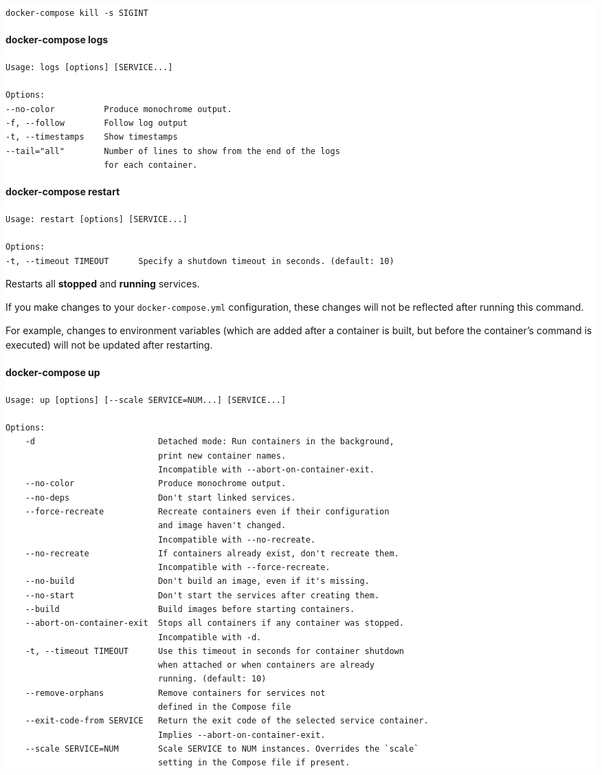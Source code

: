 ```
docker-compose kill -s SIGINT
```

#### docker-compose logs

```
Usage: logs [options] [SERVICE...]

Options:
--no-color          Produce monochrome output.
-f, --follow        Follow log output
-t, --timestamps    Show timestamps
--tail="all"        Number of lines to show from the end of the logs
                    for each container.
```

#### docker-compose restart

```
Usage: restart [options] [SERVICE...]

Options:
-t, --timeout TIMEOUT      Specify a shutdown timeout in seconds. (default: 10)
```

Restarts all **stopped** and **running** services.

If you make changes to your `docker-compose.yml` configuration, these changes will not be reflected after running this command.

For example, changes to environment variables (which are added after a container is built, but before the container’s command is executed) will not be updated after restarting.

#### docker-compose up

```
Usage: up [options] [--scale SERVICE=NUM...] [SERVICE...]

Options:
    -d                         Detached mode: Run containers in the background,
                               print new container names.
                               Incompatible with --abort-on-container-exit.
    --no-color                 Produce monochrome output.
    --no-deps                  Don't start linked services.
    --force-recreate           Recreate containers even if their configuration
                               and image haven't changed.
                               Incompatible with --no-recreate.
    --no-recreate              If containers already exist, don't recreate them.
                               Incompatible with --force-recreate.
    --no-build                 Don't build an image, even if it's missing.
    --no-start                 Don't start the services after creating them.
    --build                    Build images before starting containers.
    --abort-on-container-exit  Stops all containers if any container was stopped.
                               Incompatible with -d.
    -t, --timeout TIMEOUT      Use this timeout in seconds for container shutdown
                               when attached or when containers are already
                               running. (default: 10)
    --remove-orphans           Remove containers for services not
                               defined in the Compose file
    --exit-code-from SERVICE   Return the exit code of the selected service container.
                               Implies --abort-on-container-exit.
    --scale SERVICE=NUM        Scale SERVICE to NUM instances. Overrides the `scale`
                               setting in the Compose file if present.
```
